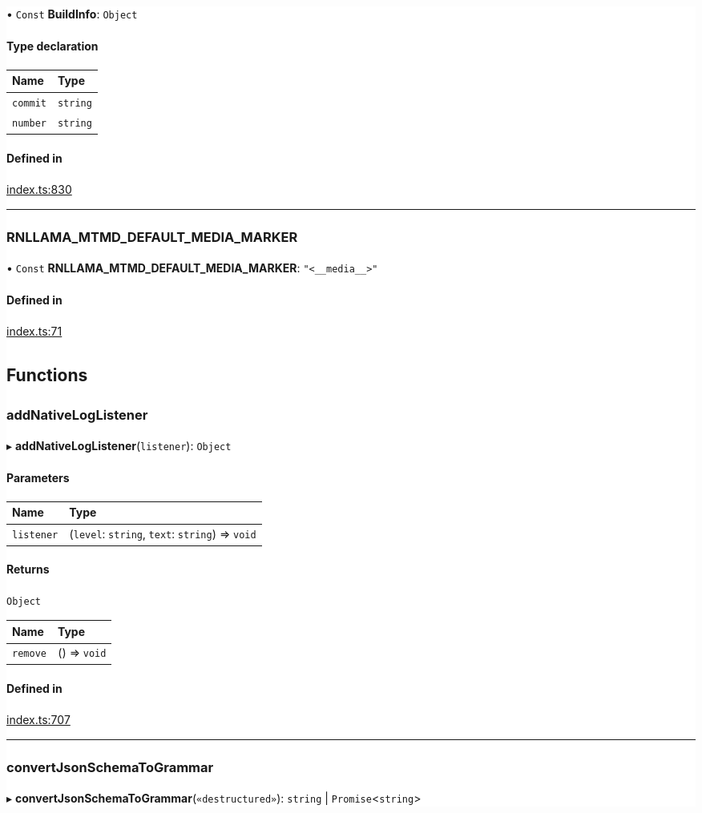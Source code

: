 • `Const` **BuildInfo**: `Object`

#### Type declaration

| Name | Type |
| :------ | :------ |
| `commit` | `string` |
| `number` | `string` |

#### Defined in

[index.ts:830](https://github.com/mybigday/llama.rn/blob/abf6288/src/index.ts#L830)

___

### RNLLAMA\_MTMD\_DEFAULT\_MEDIA\_MARKER

• `Const` **RNLLAMA\_MTMD\_DEFAULT\_MEDIA\_MARKER**: ``"<__media__>"``

#### Defined in

[index.ts:71](https://github.com/mybigday/llama.rn/blob/abf6288/src/index.ts#L71)

## Functions

### addNativeLogListener

▸ **addNativeLogListener**(`listener`): `Object`

#### Parameters

| Name | Type |
| :------ | :------ |
| `listener` | (`level`: `string`, `text`: `string`) => `void` |

#### Returns

`Object`

| Name | Type |
| :------ | :------ |
| `remove` | () => `void` |

#### Defined in

[index.ts:707](https://github.com/mybigday/llama.rn/blob/abf6288/src/index.ts#L707)

___

### convertJsonSchemaToGrammar

▸ **convertJsonSchemaToGrammar**(`«destructured»`): `string` \| `Promise`<`string`\>
